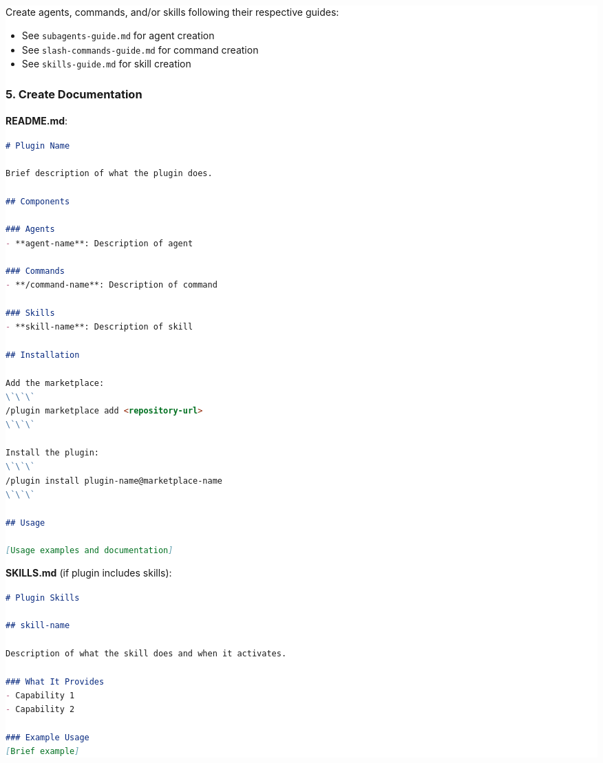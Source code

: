Create agents, commands, and/or skills following their respective guides:
- See `subagents-guide.md` for agent creation
- See `slash-commands-guide.md` for command creation
- See `skills-guide.md` for skill creation

### 5. Create Documentation

**README.md**:
```markdown
# Plugin Name

Brief description of what the plugin does.

## Components

### Agents
- **agent-name**: Description of agent

### Commands
- **/command-name**: Description of command

### Skills
- **skill-name**: Description of skill

## Installation

Add the marketplace:
\`\`\`
/plugin marketplace add <repository-url>
\`\`\`

Install the plugin:
\`\`\`
/plugin install plugin-name@marketplace-name
\`\`\`

## Usage

[Usage examples and documentation]
```

**SKILLS.md** (if plugin includes skills):
```markdown
# Plugin Skills

## skill-name

Description of what the skill does and when it activates.

### What It Provides
- Capability 1
- Capability 2

### Example Usage
[Brief example]
```
